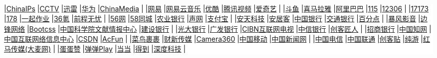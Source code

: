 |[ChinaIPs](https://github.com/blackmatrix7/ios_rule_script/tree/test/rule/QuantumultX/ChinaIPs) |[CCTV](https://github.com/blackmatrix7/ios_rule_script/tree/test/rule/QuantumultX/CCTV) |[迅雷](https://github.com/blackmatrix7/ios_rule_script/tree/test/rule/QuantumultX/Xunlei) |[华为](https://github.com/blackmatrix7/ios_rule_script/tree/test/rule/QuantumultX/Huawei) |[ChinaMedia](https://github.com/blackmatrix7/ios_rule_script/tree/test/rule/QuantumultX/ChinaMedia) |
|[网易](https://github.com/blackmatrix7/ios_rule_script/tree/test/rule/QuantumultX/NetEase) |[网易云音乐](https://github.com/blackmatrix7/ios_rule_script/tree/test/rule/QuantumultX/NetEaseMusic) |[优酷](https://github.com/blackmatrix7/ios_rule_script/tree/test/rule/QuantumultX/Youku) |[腾讯视频](https://github.com/blackmatrix7/ios_rule_script/tree/test/rule/QuantumultX/TencentVideo) |[爱奇艺](https://github.com/blackmatrix7/ios_rule_script/tree/test/rule/QuantumultX/iQIYI) |
|[斗鱼](https://github.com/blackmatrix7/ios_rule_script/tree/test/rule/QuantumultX/Douyu) |[喜马拉雅](https://github.com/blackmatrix7/ios_rule_script/tree/test/rule/QuantumultX/Himalaya) |[阿里巴巴](https://github.com/blackmatrix7/ios_rule_script/tree/test/rule/QuantumultX/Alibaba) |[115](https://github.com/blackmatrix7/ios_rule_script/tree/test/rule/QuantumultX/115) |[12306](https://github.com/blackmatrix7/ios_rule_script/tree/test/rule/QuantumultX/12306) |
|[17173](https://github.com/blackmatrix7/ios_rule_script/tree/test/rule/QuantumultX/17173) |[178](https://github.com/blackmatrix7/ios_rule_script/tree/test/rule/QuantumultX/178) |[一起作业](https://github.com/blackmatrix7/ios_rule_script/tree/test/rule/QuantumultX/17zuoye) |[36氪](https://github.com/blackmatrix7/ios_rule_script/tree/test/rule/QuantumultX/36kr) |[前程无忧](https://github.com/blackmatrix7/ios_rule_script/tree/test/rule/QuantumultX/51Job) |
|[56网](https://github.com/blackmatrix7/ios_rule_script/tree/test/rule/QuantumultX/56) |[58同城](https://github.com/blackmatrix7/ios_rule_script/tree/test/rule/QuantumultX/58TongCheng) |[农业银行](https://github.com/blackmatrix7/ios_rule_script/tree/test/rule/QuantumultX/ABC) |[声网](https://github.com/blackmatrix7/ios_rule_script/tree/test/rule/QuantumultX/Agora) |[支付宝](https://github.com/blackmatrix7/ios_rule_script/tree/test/rule/QuantumultX/AliPay) |
|[安天科技](https://github.com/blackmatrix7/ios_rule_script/tree/test/rule/QuantumultX/AnTianKeJi) |[安居客](https://github.com/blackmatrix7/ios_rule_script/tree/test/rule/QuantumultX/Anjuke) |[中国银行](https://github.com/blackmatrix7/ios_rule_script/tree/test/rule/QuantumultX/BOC) |[交通银行](https://github.com/blackmatrix7/ios_rule_script/tree/test/rule/QuantumultX/BOCOM) |[百分点](https://github.com/blackmatrix7/ios_rule_script/tree/test/rule/QuantumultX/BaiFenDian) |
|[暴风影音](https://github.com/blackmatrix7/ios_rule_script/tree/test/rule/QuantumultX/BaoFengYingYin) |[边锋网络](https://github.com/blackmatrix7/ios_rule_script/tree/test/rule/QuantumultX/BianFeng) |[Bootcss](https://github.com/blackmatrix7/ios_rule_script/tree/test/rule/QuantumultX/Bootcss) |[中国科学院文献情报中心](https://github.com/blackmatrix7/ios_rule_script/tree/test/rule/QuantumultX/CAS) |[建设银行](https://github.com/blackmatrix7/ios_rule_script/tree/test/rule/QuantumultX/CCB) |
|[光大银行](https://github.com/blackmatrix7/ios_rule_script/tree/test/rule/QuantumultX/CEB) |[广发银行](https://github.com/blackmatrix7/ios_rule_script/tree/test/rule/QuantumultX/CGB) |[CIBN互联网电视](https://github.com/blackmatrix7/ios_rule_script/tree/test/rule/QuantumultX/CIBN) |[中信银行](https://github.com/blackmatrix7/ios_rule_script/tree/test/rule/QuantumultX/CITIC) |[创客匠人](https://github.com/blackmatrix7/ios_rule_script/tree/test/rule/QuantumultX/CKJR) |
|[招商银行](https://github.com/blackmatrix7/ios_rule_script/tree/test/rule/QuantumultX/CMB) |[中国知网](https://github.com/blackmatrix7/ios_rule_script/tree/test/rule/QuantumultX/CNKI) |[中国互联网络信息中心](https://github.com/blackmatrix7/ios_rule_script/tree/test/rule/QuantumultX/CNNIC) |[CSDN](https://github.com/blackmatrix7/ios_rule_script/tree/test/rule/QuantumultX/CSDN) |[AcFun](https://github.com/blackmatrix7/ios_rule_script/tree/test/rule/QuantumultX/AcFun) |
|[菜鸟裹裹](https://github.com/blackmatrix7/ios_rule_script/tree/test/rule/QuantumultX/CaiNiao) |[财新传媒](https://github.com/blackmatrix7/ios_rule_script/tree/test/rule/QuantumultX/CaiXinChuanMei) |[Camera360](https://github.com/blackmatrix7/ios_rule_script/tree/test/rule/QuantumultX/Camera360) |[中国移动](https://github.com/blackmatrix7/ios_rule_script/tree/test/rule/QuantumultX/ChinaMobile) |[中国新闻网](https://github.com/blackmatrix7/ios_rule_script/tree/test/rule/QuantumultX/ChinaNews) |
|[中国电信](https://github.com/blackmatrix7/ios_rule_script/tree/test/rule/QuantumultX/ChinaTelecom) |[中国联通](https://github.com/blackmatrix7/ios_rule_script/tree/test/rule/QuantumultX/ChinaUnicom) |[创客贴](https://github.com/blackmatrix7/ios_rule_script/tree/test/rule/QuantumultX/ChuangKeTie) |[纯游](https://github.com/blackmatrix7/ios_rule_script/tree/test/rule/QuantumultX/ChunYou) |[红马传媒(大麦网)](https://github.com/blackmatrix7/ios_rule_script/tree/test/rule/QuantumultX/DaMai) |
|[蛋蛋赞](https://github.com/blackmatrix7/ios_rule_script/tree/test/rule/QuantumultX/DanDanZan) |[弹弹Play](https://github.com/blackmatrix7/ios_rule_script/tree/test/rule/QuantumultX/Dandanplay) |[当当](https://github.com/blackmatrix7/ios_rule_script/tree/test/rule/QuantumultX/DangDang) |[得到](https://github.com/blackmatrix7/ios_rule_script/tree/test/rule/QuantumultX/Dedao) |[深度科技](https://github.com/blackmatrix7/ios_rule_script/tree/test/rule/QuantumultX/Deepin) |